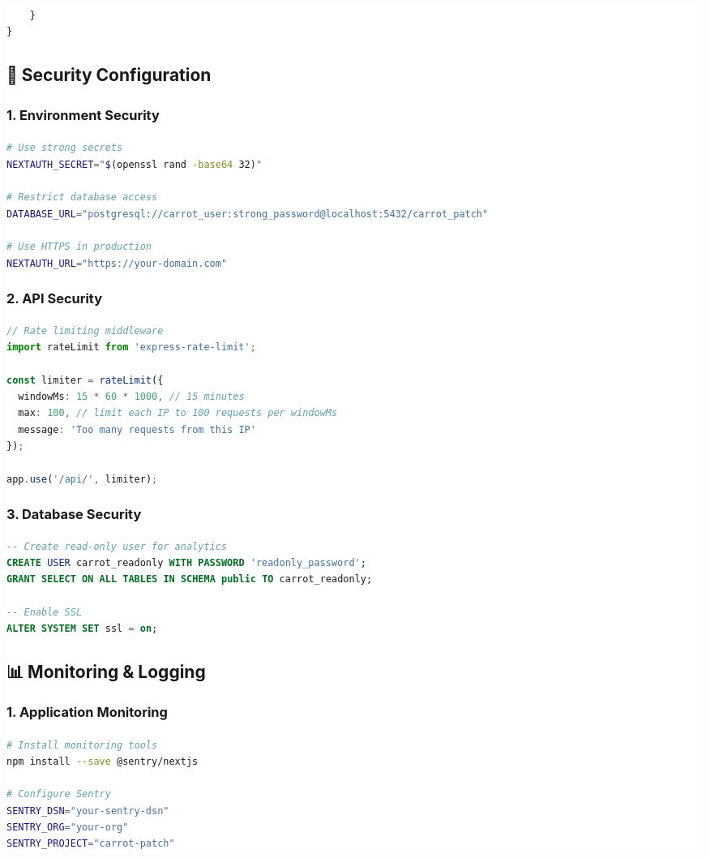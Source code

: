 ```nginx
    }
}
```

## 🔐 **Security Configuration**

### **1. Environment Security**
```bash
# Use strong secrets
NEXTAUTH_SECRET="$(openssl rand -base64 32)"

# Restrict database access
DATABASE_URL="postgresql://carrot_user:strong_password@localhost:5432/carrot_patch"

# Use HTTPS in production
NEXTAUTH_URL="https://your-domain.com"
```

### **2. API Security**
```typescript
// Rate limiting middleware
import rateLimit from 'express-rate-limit';

const limiter = rateLimit({
  windowMs: 15 * 60 * 1000, // 15 minutes
  max: 100, // limit each IP to 100 requests per windowMs
  message: 'Too many requests from this IP'
});

app.use('/api/', limiter);
```

### **3. Database Security**
```sql
-- Create read-only user for analytics
CREATE USER carrot_readonly WITH PASSWORD 'readonly_password';
GRANT SELECT ON ALL TABLES IN SCHEMA public TO carrot_readonly;

-- Enable SSL
ALTER SYSTEM SET ssl = on;
```

## 📊 **Monitoring & Logging**

### **1. Application Monitoring**
```bash
# Install monitoring tools
npm install --save @sentry/nextjs

# Configure Sentry
SENTRY_DSN="your-sentry-dsn"
SENTRY_ORG="your-org"
SENTRY_PROJECT="carrot-patch"
```
